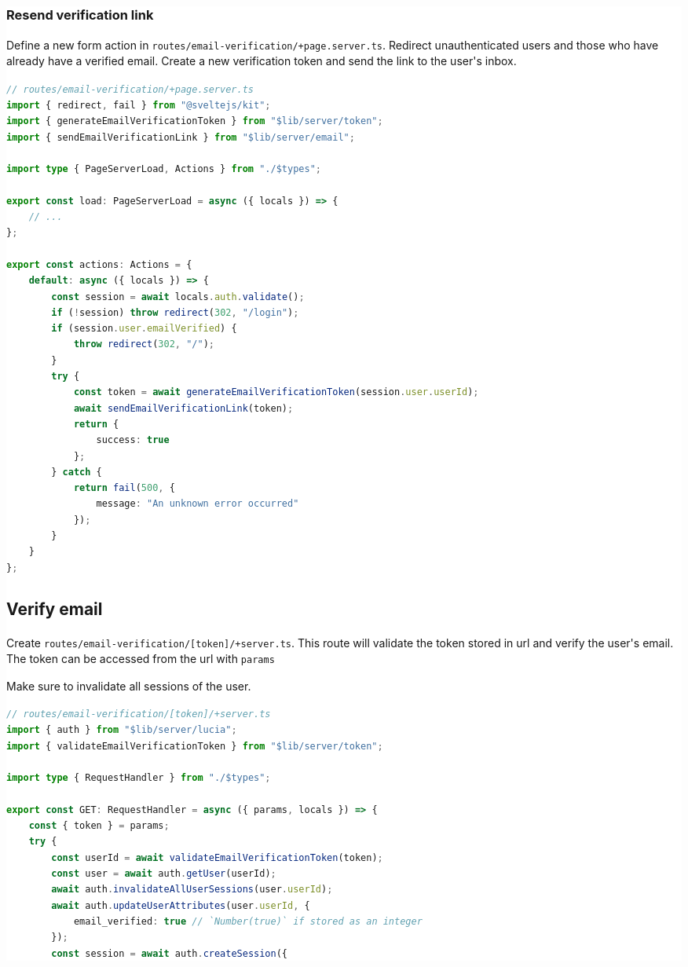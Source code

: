 
### Resend verification link

Define a new form action in `routes/email-verification/+page.server.ts`. Redirect unauthenticated users and those who have already have a verified email. Create a new verification token and send the link to the user's inbox.

```ts
// routes/email-verification/+page.server.ts
import { redirect, fail } from "@sveltejs/kit";
import { generateEmailVerificationToken } from "$lib/server/token";
import { sendEmailVerificationLink } from "$lib/server/email";

import type { PageServerLoad, Actions } from "./$types";

export const load: PageServerLoad = async ({ locals }) => {
	// ...
};

export const actions: Actions = {
	default: async ({ locals }) => {
		const session = await locals.auth.validate();
		if (!session) throw redirect(302, "/login");
		if (session.user.emailVerified) {
			throw redirect(302, "/");
		}
		try {
			const token = await generateEmailVerificationToken(session.user.userId);
			await sendEmailVerificationLink(token);
			return {
				success: true
			};
		} catch {
			return fail(500, {
				message: "An unknown error occurred"
			});
		}
	}
};
```

## Verify email

Create `routes/email-verification/[token]/+server.ts`. This route will validate the token stored in url and verify the user's email. The token can be accessed from the url with `params`

Make sure to invalidate all sessions of the user.

```ts
// routes/email-verification/[token]/+server.ts
import { auth } from "$lib/server/lucia";
import { validateEmailVerificationToken } from "$lib/server/token";

import type { RequestHandler } from "./$types";

export const GET: RequestHandler = async ({ params, locals }) => {
	const { token } = params;
	try {
		const userId = await validateEmailVerificationToken(token);
		const user = await auth.getUser(userId);
		await auth.invalidateAllUserSessions(user.userId);
		await auth.updateUserAttributes(user.userId, {
			email_verified: true // `Number(true)` if stored as an integer
		});
		const session = await auth.createSession({
```